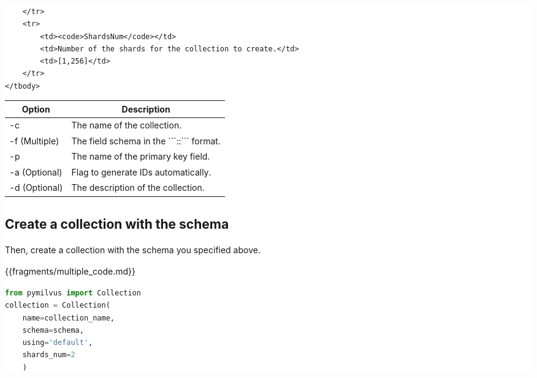         </tr>
        <tr>
            <td><code>ShardsNum</code></td>
            <td>Number of the shards for the collection to create.</td>
            <td>[1,256]</td>
        </tr>
	</tbody>
</table>

<table class="language-cli">
    <thead>
        <tr>
            <th>Option</th>
            <th>Description</th>
        </tr>
    </thead>
    <tbody>
        <tr>
            <td>-c</td>
            <td>The name of the collection.</td>
        </tr>
        <tr>
            <td>-f (Multiple)</td>
            <td>The field schema in the    ```<fieldName>:<dataType>:<dimOfVector/desc>``` format.</td>
        </tr>
        <tr>
            <td>-p</td>
            <td>The name of the primary key field.</td>
        </tr>
        <tr>
            <td>-a (Optional)</td>
            <td>Flag to generate IDs automatically.</td>
        </tr>
        <tr>
            <td>-d (Optional)</td>
            <td>The description of the collection.</td>
        </tr>
    </tbody>
</table>

## Create a collection with the schema

Then, create a collection with the schema you specified above.

{{fragments/multiple_code.md}}

```python
from pymilvus import Collection
collection = Collection(
    name=collection_name, 
    schema=schema, 
    using='default', 
    shards_num=2
    )
```
